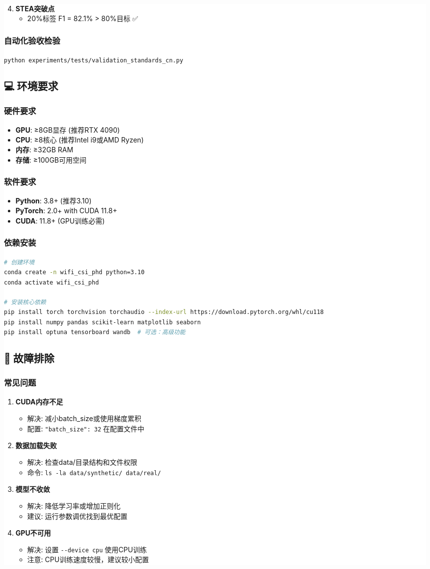 4. **STEA突破点**
   - 20%标签 F1 = 82.1% > 80%目标 ✅

### 自动化验收检验
```bash
python experiments/tests/validation_standards_cn.py
```

## 💻 环境要求

### 硬件要求
- **GPU**: ≥8GB显存 (推荐RTX 4090)
- **CPU**: ≥8核心 (推荐Intel i9或AMD Ryzen)
- **内存**: ≥32GB RAM
- **存储**: ≥100GB可用空间

### 软件要求
- **Python**: 3.8+ (推荐3.10)
- **PyTorch**: 2.0+ with CUDA 11.8+
- **CUDA**: 11.8+ (GPU训练必需)

### 依赖安装
```bash
# 创建环境
conda create -n wifi_csi_phd python=3.10
conda activate wifi_csi_phd

# 安装核心依赖
pip install torch torchvision torchaudio --index-url https://download.pytorch.org/whl/cu118
pip install numpy pandas scikit-learn matplotlib seaborn
pip install optuna tensorboard wandb  # 可选：高级功能
```

## 🔧 故障排除

### 常见问题
1. **CUDA内存不足**
   - 解决: 减小batch_size或使用梯度累积
   - 配置: `"batch_size": 32` 在配置文件中

2. **数据加载失败**
   - 解决: 检查data/目录结构和文件权限
   - 命令: `ls -la data/synthetic/ data/real/`

3. **模型不收敛**
   - 解决: 降低学习率或增加正则化
   - 建议: 运行参数调优找到最优配置

4. **GPU不可用**
   - 解决: 设置 `--device cpu` 使用CPU训练
   - 注意: CPU训练速度较慢，建议较小配置
